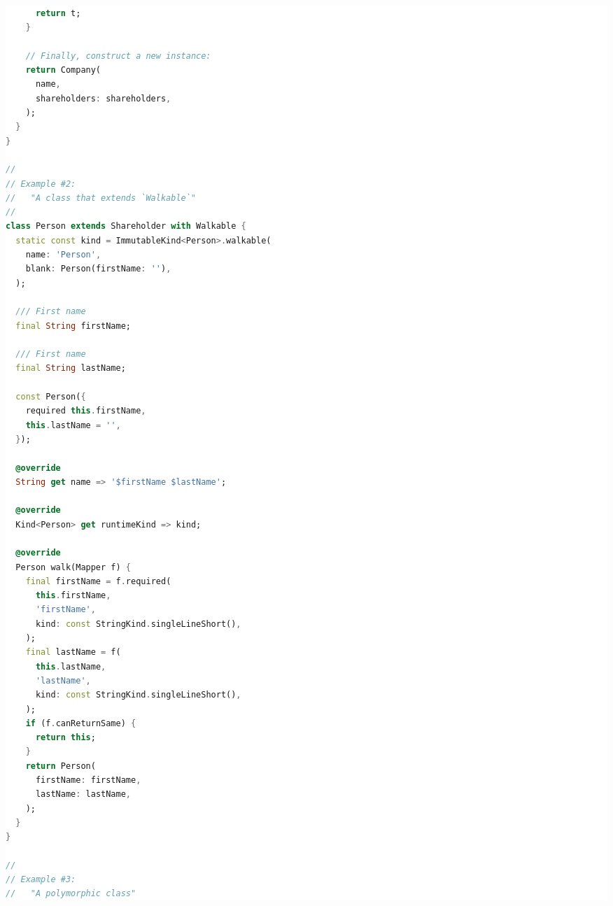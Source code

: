 ```dart
      return t;
    }

    // Finally, construct a new instance:
    return Company(
      name,
      shareholders: shareholders,
    );
  }
}

//
// Example #2:
//   "A class that extends `Walkable`"
//
class Person extends Shareholder with Walkable {
  static const kind = ImmutableKind<Person>.walkable(
    name: 'Person',
    blank: Person(firstName: ''),
  );

  /// First name
  final String firstName;

  /// First name
  final String lastName;

  const Person({
    required this.firstName,
    this.lastName = '',
  });

  @override
  String get name => '$firstName $lastName';

  @override
  Kind<Person> get runtimeKind => kind;

  @override
  Person walk(Mapper f) {
    final firstName = f.required(
      this.firstName,
      'firstName',
      kind: const StringKind.singleLineShort(),
    );
    final lastName = f(
      this.lastName,
      'lastName',
      kind: const StringKind.singleLineShort(),
    );
    if (f.canReturnSame) {
      return this;
    }
    return Person(
      firstName: firstName,
      lastName: lastName,
    );
  }
}

//
// Example #3:
//   "A polymorphic class"
```